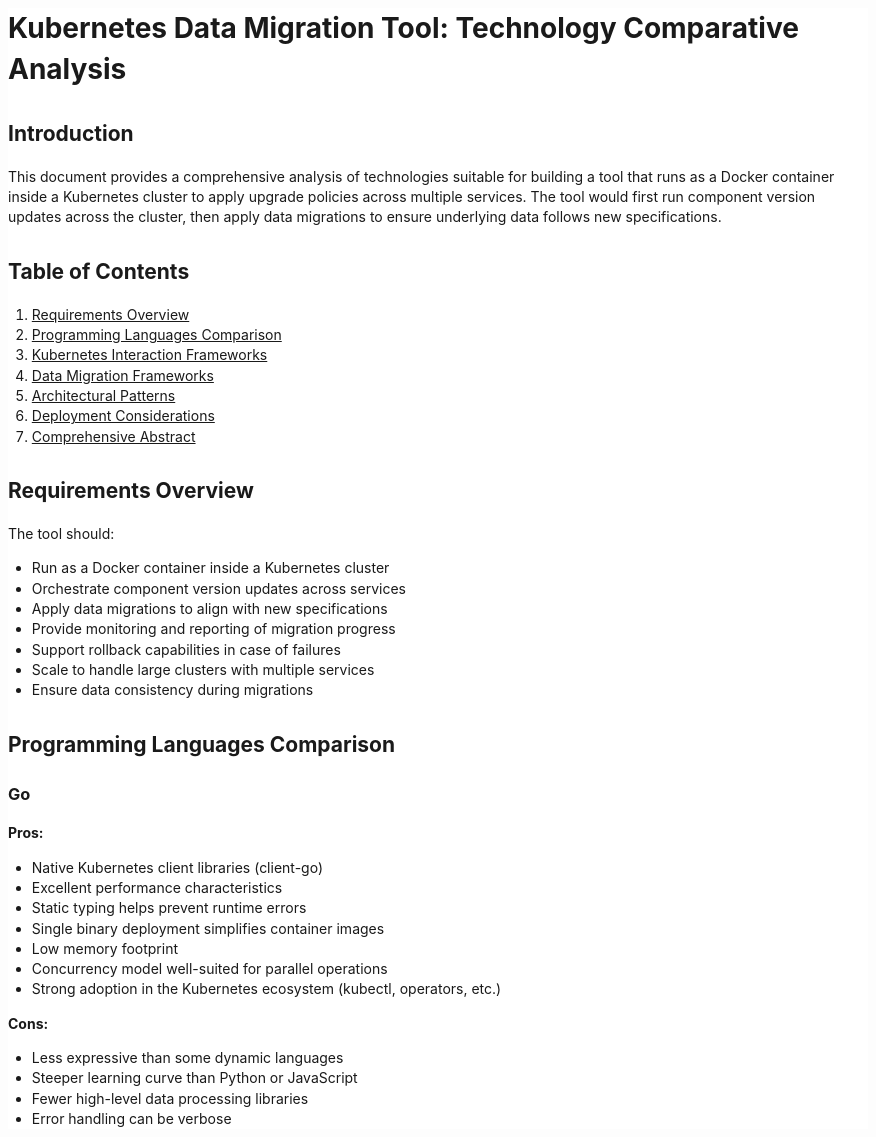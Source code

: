 # Kubernetes Data Migration Tool: Technology Comparative Analysis

## Introduction

This document provides a comprehensive analysis of technologies suitable for building a tool that runs as a Docker container inside a Kubernetes cluster to apply upgrade policies across multiple services. The tool would first run component version updates across the cluster, then apply data migrations to ensure underlying data follows new specifications.

## Table of Contents

1. [Requirements Overview](#requirements-overview)
2. [Programming Languages Comparison](#programming-languages-comparison)
3. [Kubernetes Interaction Frameworks](#kubernetes-interaction-frameworks)
4. [Data Migration Frameworks](#data-migration-frameworks)
5. [Architectural Patterns](#architectural-patterns)
6. [Deployment Considerations](#deployment-considerations)
7. [Comprehensive Abstract](#comprehensive-abstract)

## Requirements Overview

The tool should:
- Run as a Docker container inside a Kubernetes cluster
- Orchestrate component version updates across services
- Apply data migrations to align with new specifications
- Provide monitoring and reporting of migration progress
- Support rollback capabilities in case of failures
- Scale to handle large clusters with multiple services
- Ensure data consistency during migrations

## Programming Languages Comparison

### Go

**Pros:**
- Native Kubernetes client libraries (client-go)
- Excellent performance characteristics
- Static typing helps prevent runtime errors
- Single binary deployment simplifies container images
- Low memory footprint
- Concurrency model well-suited for parallel operations
- Strong adoption in the Kubernetes ecosystem (kubectl, operators, etc.)

**Cons:**
- Less expressive than some dynamic languages
- Steeper learning curve than Python or JavaScript
- Fewer high-level data processing libraries
- Error handling can be verbose
